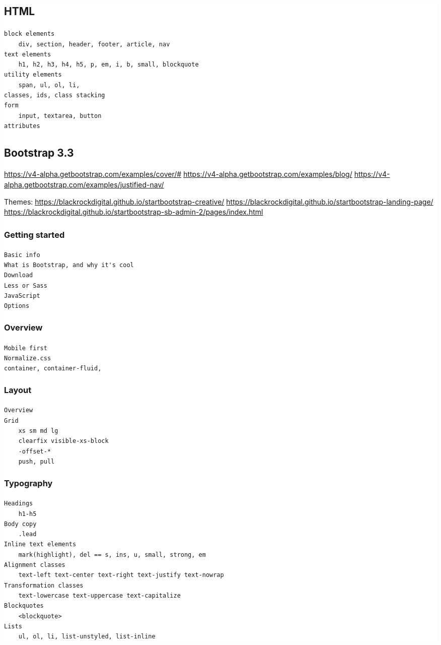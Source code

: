 ## HTML
    block elements
        div, section, header, footer, article, nav
    text elements
        h1, h2, h3, h4, h5, p, em, i, b, small, blockquote
    utility elements
        span, ul, ol, li, 
    classes, ids, class stacking
    form
        input, textarea, button
    attributes

## Bootstrap 3.3

https://v4-alpha.getbootstrap.com/examples/cover/#
https://v4-alpha.getbootstrap.com/examples/blog/
https://v4-alpha.getbootstrap.com/examples/justified-nav/

Themes:
https://blackrockdigital.github.io/startbootstrap-creative/
https://blackrockdigital.github.io/startbootstrap-landing-page/
https://blackrockdigital.github.io/startbootstrap-sb-admin-2/pages/index.html

### Getting started
    Basic info
    What is Bootstrap, and why it's cool
    Download
    Less or Sass
    JavaScript
    Options

### Overview
    Mobile first
    Normalize.css
    container, container-fluid, 

### Layout
    Overview    
    Grid
        xs sm md lg
        clearfix visible-xs-block
        -offset-*
        push, pull

### Typography
    Headings
        h1-h5
    Body copy
        .lead
    Inline text elements
        mark(highlight), del == s, ins, u, small, strong, em
    Alignment classes
        text-left text-center text-right text-justify text-nowrap
    Transformation classes
        text-lowercase text-uppercase text-capitalize
    Blockquotes
        <blockquote>
    Lists
        ul, ol, li, list-unstyled, list-inline
